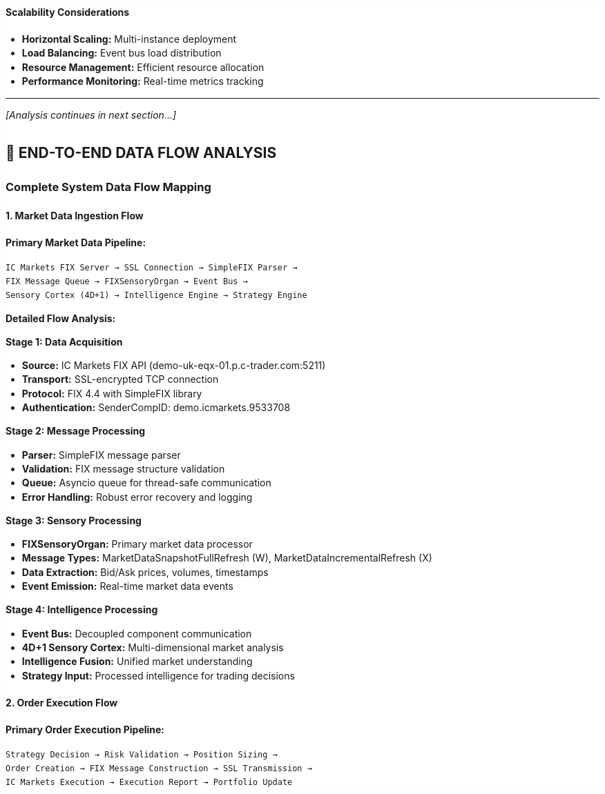 #### **Scalability Considerations**
- **Horizontal Scaling:** Multi-instance deployment
- **Load Balancing:** Event bus load distribution
- **Resource Management:** Efficient resource allocation
- **Performance Monitoring:** Real-time metrics tracking

---

*[Analysis continues in next section...]*


## 🔄 END-TO-END DATA FLOW ANALYSIS

### **Complete System Data Flow Mapping**

#### **1. Market Data Ingestion Flow**

**Primary Market Data Pipeline:**
```
IC Markets FIX Server → SSL Connection → SimpleFIX Parser → 
FIX Message Queue → FIXSensoryOrgan → Event Bus → 
Sensory Cortex (4D+1) → Intelligence Engine → Strategy Engine
```

**Detailed Flow Analysis:**

**Stage 1: Data Acquisition**
- **Source:** IC Markets FIX API (demo-uk-eqx-01.p.c-trader.com:5211)
- **Transport:** SSL-encrypted TCP connection
- **Protocol:** FIX 4.4 with SimpleFIX library
- **Authentication:** SenderCompID: demo.icmarkets.9533708

**Stage 2: Message Processing**
- **Parser:** SimpleFIX message parser
- **Validation:** FIX message structure validation
- **Queue:** Asyncio queue for thread-safe communication
- **Error Handling:** Robust error recovery and logging

**Stage 3: Sensory Processing**
- **FIXSensoryOrgan:** Primary market data processor
- **Message Types:** MarketDataSnapshotFullRefresh (W), MarketDataIncrementalRefresh (X)
- **Data Extraction:** Bid/Ask prices, volumes, timestamps
- **Event Emission:** Real-time market data events

**Stage 4: Intelligence Processing**
- **Event Bus:** Decoupled component communication
- **4D+1 Sensory Cortex:** Multi-dimensional market analysis
- **Intelligence Fusion:** Unified market understanding
- **Strategy Input:** Processed intelligence for trading decisions

#### **2. Order Execution Flow**

**Primary Order Execution Pipeline:**
```
Strategy Decision → Risk Validation → Position Sizing → 
Order Creation → FIX Message Construction → SSL Transmission → 
IC Markets Execution → Execution Report → Portfolio Update
```

